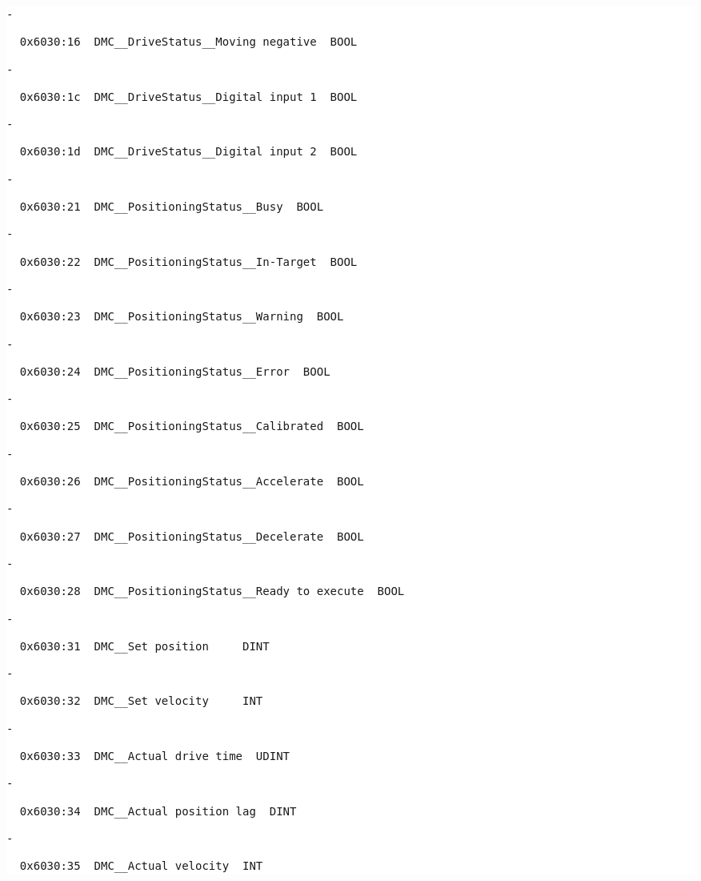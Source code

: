 <td><pre>-</pre></td>
<td colspan=3 align="left"><pre>  0x6030:16  DMC__DriveStatus__Moving negative  BOOL</pre></td>
</tr>
<tr>
<td><pre>-</pre></td>
<td colspan=3 align="left"><pre>  0x6030:1c  DMC__DriveStatus__Digital input 1  BOOL</pre></td>
</tr>
<tr>
<td><pre>-</pre></td>
<td colspan=3 align="left"><pre>  0x6030:1d  DMC__DriveStatus__Digital input 2  BOOL</pre></td>
</tr>
<tr>
<td><pre>-</pre></td>
<td colspan=3 align="left"><pre>  0x6030:21  DMC__PositioningStatus__Busy  BOOL</pre></td>
</tr>
<tr>
<td><pre>-</pre></td>
<td colspan=3 align="left"><pre>  0x6030:22  DMC__PositioningStatus__In-Target  BOOL</pre></td>
</tr>
<tr>
<td><pre>-</pre></td>
<td colspan=3 align="left"><pre>  0x6030:23  DMC__PositioningStatus__Warning  BOOL</pre></td>
</tr>
<tr>
<td><pre>-</pre></td>
<td colspan=3 align="left"><pre>  0x6030:24  DMC__PositioningStatus__Error  BOOL</pre></td>
</tr>
<tr>
<td><pre>-</pre></td>
<td colspan=3 align="left"><pre>  0x6030:25  DMC__PositioningStatus__Calibrated  BOOL</pre></td>
</tr>
<tr>
<td><pre>-</pre></td>
<td colspan=3 align="left"><pre>  0x6030:26  DMC__PositioningStatus__Accelerate  BOOL</pre></td>
</tr>
<tr>
<td><pre>-</pre></td>
<td colspan=3 align="left"><pre>  0x6030:27  DMC__PositioningStatus__Decelerate  BOOL</pre></td>
</tr>
<tr>
<td><pre>-</pre></td>
<td colspan=3 align="left"><pre>  0x6030:28  DMC__PositioningStatus__Ready to execute  BOOL</pre></td>
</tr>
<tr>
<td><pre>-</pre></td>
<td colspan=3 align="left"><pre>  0x6030:31  DMC__Set position     DINT</pre></td>
</tr>
<tr>
<td><pre>-</pre></td>
<td colspan=3 align="left"><pre>  0x6030:32  DMC__Set velocity     INT</pre></td>
</tr>
<tr>
<td><pre>-</pre></td>
<td colspan=3 align="left"><pre>  0x6030:33  DMC__Actual drive time  UDINT</pre></td>
</tr>
<tr>
<td><pre>-</pre></td>
<td colspan=3 align="left"><pre>  0x6030:34  DMC__Actual position lag  DINT</pre></td>
</tr>
<tr>
<td><pre>-</pre></td>
<td colspan=3 align="left"><pre>  0x6030:35  DMC__Actual velocity  INT</pre></td>
</tr>